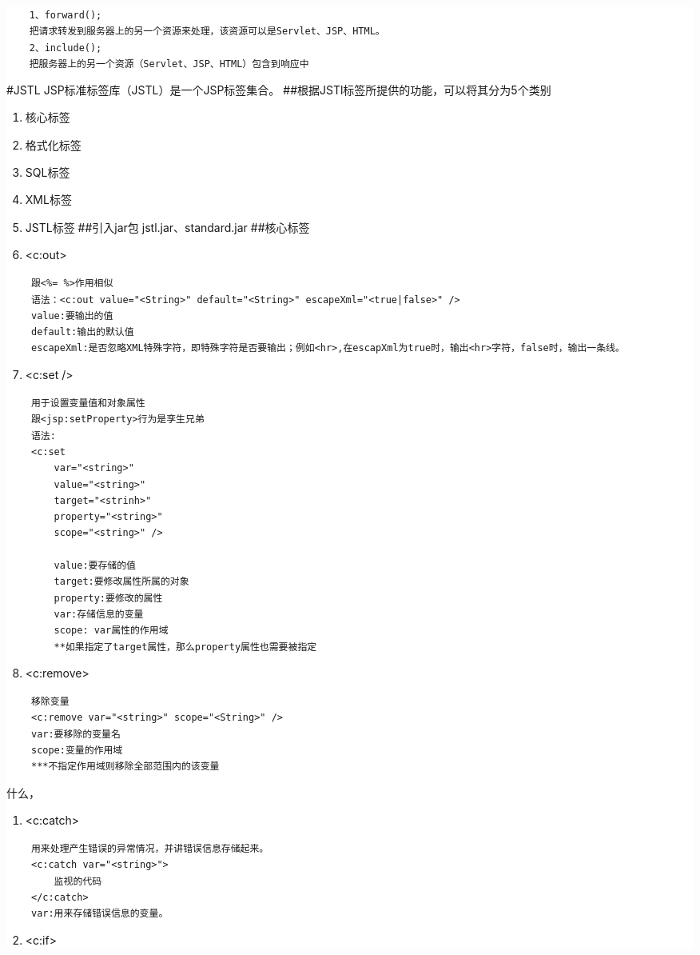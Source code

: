 		1、forward();
		把请求转发到服务器上的另一个资源来处理，该资源可以是Servlet、JSP、HTML。
		2、include();
		把服务器上的另一个资源（Servlet、JSP、HTML）包含到响应中

#JSTL
JSP标准标签库（JSTL）是一个JSP标签集合。
##根据JSTl标签所提供的功能，可以将其分为5个类别
1. 核心标签
2. 格式化标签
3. SQL标签
4. XML标签
5. JSTL标签
##引入jar包
jstl.jar、standard.jar
##核心标签
1. <c:out>
	
		跟<%= %>作用相似
		语法：<c:out value="<String>" default="<String>" escapeXml="<true|false>" />
		value:要输出的值
		default:输出的默认值
		escapeXml:是否忽略XML特殊字符，即特殊字符是否要输出；例如<hr>,在escapXml为true时，输出<hr>字符，false时，输出一条线。
1. <c:set />

		用于设置变量值和对象属性
		跟<jsp:setProperty>行为是孪生兄弟
		语法:
		<c:set 
			var="<string>"
			value="<string>"
			target="<strinh>"
			property="<string>"
			scope="<string>" />

			value:要存储的值
			target:要修改属性所属的对象
			property:要修改的属性
			var:存储信息的变量
			scope: var属性的作用域
			**如果指定了target属性，那么property属性也需要被指定
1. <c:remove>

		移除变量
		<c:remove var="<string>" scope="<String>" />
		var:要移除的变量名
		scope:变量的作用域
		***不指定作用域则移除全部范围内的该变量         


 什么，
1. <c:catch>

		用来处理产生错误的异常情况，并讲错误信息存储起来。
		<c:catch var="<string>">
			监视的代码
		</c:catch>
		var:用来存储错误信息的变量。
1. <c:if>
